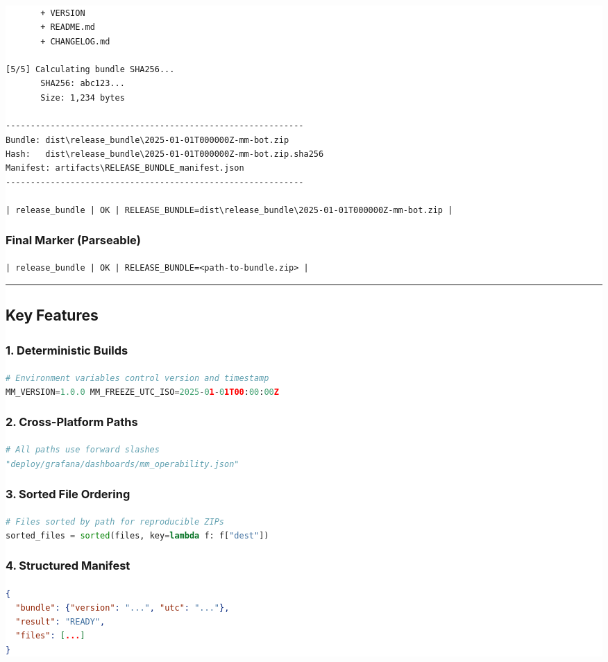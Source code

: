 ```
       + VERSION
       + README.md
       + CHANGELOG.md

[5/5] Calculating bundle SHA256...
       SHA256: abc123...
       Size: 1,234 bytes

------------------------------------------------------------
Bundle: dist\release_bundle\2025-01-01T000000Z-mm-bot.zip
Hash:   dist\release_bundle\2025-01-01T000000Z-mm-bot.zip.sha256
Manifest: artifacts\RELEASE_BUNDLE_manifest.json
------------------------------------------------------------

| release_bundle | OK | RELEASE_BUNDLE=dist\release_bundle\2025-01-01T000000Z-mm-bot.zip |
```

### Final Marker (Parseable)
```
| release_bundle | OK | RELEASE_BUNDLE=<path-to-bundle.zip> |
```

---

## Key Features

### 1. Deterministic Builds
```python
# Environment variables control version and timestamp
MM_VERSION=1.0.0 MM_FREEZE_UTC_ISO=2025-01-01T00:00:00Z
```

### 2. Cross-Platform Paths
```python
# All paths use forward slashes
"deploy/grafana/dashboards/mm_operability.json"
```

### 3. Sorted File Ordering
```python
# Files sorted by path for reproducible ZIPs
sorted_files = sorted(files, key=lambda f: f["dest"])
```

### 4. Structured Manifest
```json
{
  "bundle": {"version": "...", "utc": "..."},
  "result": "READY",
  "files": [...]
}
```
